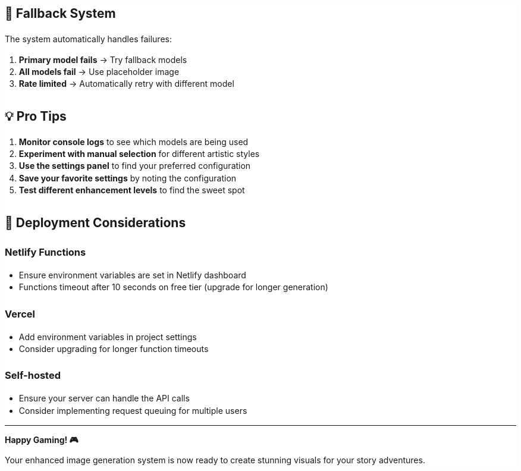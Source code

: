 ## 🔄 Fallback System

The system automatically handles failures:
1. **Primary model fails** → Try fallback models
2. **All models fail** → Use placeholder image
3. **Rate limited** → Automatically retry with different model

## 💡 Pro Tips

1. **Monitor console logs** to see which models are being used
2. **Experiment with manual selection** for different artistic styles
3. **Use the settings panel** to find your preferred configuration
4. **Save your favorite settings** by noting the configuration
5. **Test different enhancement levels** to find the sweet spot

## 🚀 Deployment Considerations

### Netlify Functions
- Ensure environment variables are set in Netlify dashboard
- Functions timeout after 10 seconds on free tier (upgrade for longer generation)

### Vercel
- Add environment variables in project settings
- Consider upgrading for longer function timeouts

### Self-hosted
- Ensure your server can handle the API calls
- Consider implementing request queuing for multiple users

---

**Happy Gaming! 🎮**

Your enhanced image generation system is now ready to create stunning visuals for your story adventures.
